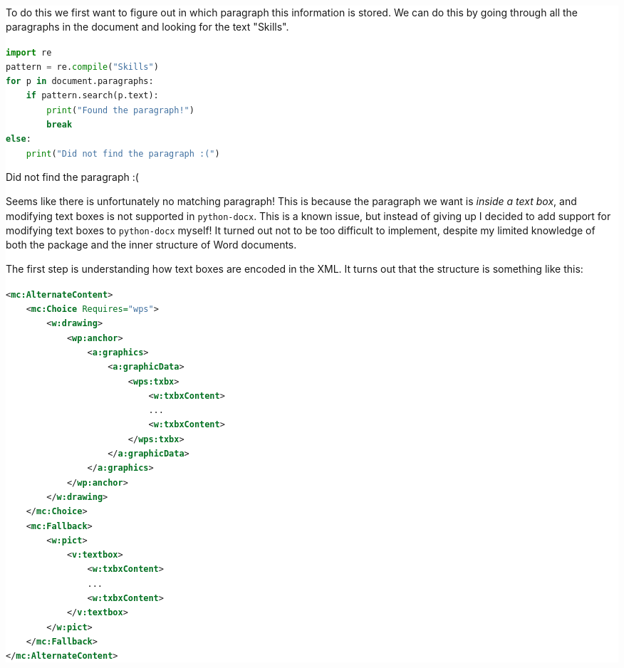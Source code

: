 To do this we first want to figure out in which paragraph this information is
stored. We can do this by going through all the paragraphs in the document and
looking for the text "Skills".


```python
import re
pattern = re.compile("Skills")
for p in document.paragraphs:
    if pattern.search(p.text):
        print("Found the paragraph!")
        break
else:
    print("Did not find the paragraph :(")
```

<Output>Did not find the paragraph :(</Output>


Seems like there is unfortunately no matching paragraph! This is because the 
paragraph we want is _inside a text box_, and modifying text boxes is not supported
in `python-docx`. This is a known issue, but instead of giving up I decided to
add support for modifying text boxes to `python-docx` myself! It turned out not to
be too difficult to implement, despite my limited knowledge of both the package
and the inner structure of Word documents.

The first step is understanding how text boxes are encoded in the XML. It turns
out that the structure is something like this:

```xml
<mc:AlternateContent>
    <mc:Choice Requires="wps">
        <w:drawing>
            <wp:anchor>
                <a:graphics>
                    <a:graphicData>
                        <wps:txbx>
                            <w:txbxContent>
                            ...
                            <w:txbxContent>
                        </wps:txbx>
                    </a:graphicData>                 
                </a:graphics>
            </wp:anchor>
        </w:drawing>
    </mc:Choice>
    <mc:Fallback>
        <w:pict>
            <v:textbox>
                <w:txbxContent>
                ...
                <w:txbxContent>
            </v:textbox>
        </w:pict>
    </mc:Fallback>
</mc:AlternateContent>
```
